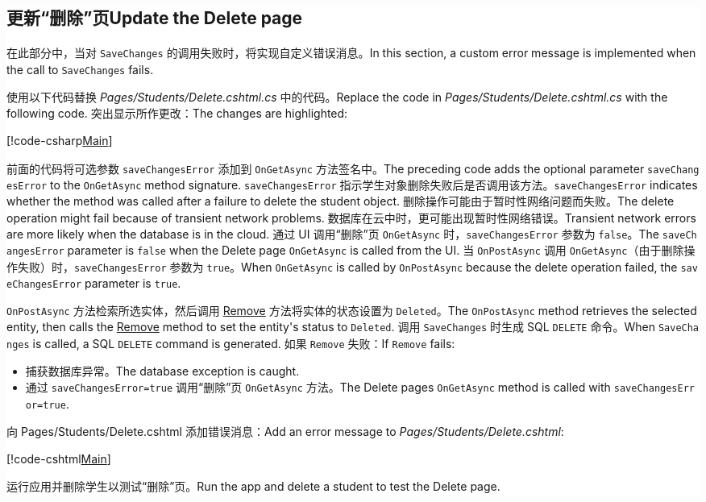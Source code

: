 ## <a name="update-the-delete-page"></a><span data-ttu-id="f7209-214">更新“删除”页</span><span class="sxs-lookup"><span data-stu-id="f7209-214">Update the Delete page</span></span>

<span data-ttu-id="f7209-215">在此部分中，当对 `SaveChanges` 的调用失败时，将实现自定义错误消息。</span><span class="sxs-lookup"><span data-stu-id="f7209-215">In this section, a custom error message is implemented when the call to `SaveChanges` fails.</span></span>

<span data-ttu-id="f7209-216">使用以下代码替换 *Pages/Students/Delete.cshtml.cs* 中的代码。</span><span class="sxs-lookup"><span data-stu-id="f7209-216">Replace the code in *Pages/Students/Delete.cshtml.cs* with the following code.</span></span> <span data-ttu-id="f7209-217">突出显示所作更改：</span><span class="sxs-lookup"><span data-stu-id="f7209-217">The changes are highlighted:</span></span>

[!code-csharp[Main](intro/samples/cu50/Pages/Students/Delete.cshtml.cs?name=snippet_All&highlight=12-14,22,30-33,45-99)]

<span data-ttu-id="f7209-218">前面的代码将可选参数 `saveChangesError` 添加到 `OnGetAsync` 方法签名中。</span><span class="sxs-lookup"><span data-stu-id="f7209-218">The preceding code adds the optional parameter `saveChangesError` to the `OnGetAsync` method signature.</span></span> <span data-ttu-id="f7209-219">`saveChangesError` 指示学生对象删除失败后是否调用该方法。</span><span class="sxs-lookup"><span data-stu-id="f7209-219">`saveChangesError` indicates whether the method was called after a failure to delete the student object.</span></span> <span data-ttu-id="f7209-220">删除操作可能由于暂时性网络问题而失败。</span><span class="sxs-lookup"><span data-stu-id="f7209-220">The delete operation might fail because of transient network problems.</span></span> <span data-ttu-id="f7209-221">数据库在云中时，更可能出现暂时性网络错误。</span><span class="sxs-lookup"><span data-stu-id="f7209-221">Transient network errors are more likely when the database is in the cloud.</span></span> <span data-ttu-id="f7209-222">通过 UI 调用“删除”页 `OnGetAsync` 时，`saveChangesError` 参数为 `false`。</span><span class="sxs-lookup"><span data-stu-id="f7209-222">The `saveChangesError` parameter is `false` when the Delete page `OnGetAsync` is called from the UI.</span></span> <span data-ttu-id="f7209-223">当 `OnPostAsync` 调用 `OnGetAsync`（由于删除操作失败）时，`saveChangesError` 参数为 `true`。</span><span class="sxs-lookup"><span data-stu-id="f7209-223">When `OnGetAsync` is called by `OnPostAsync` because the delete operation failed, the `saveChangesError` parameter is `true`.</span></span>

<span data-ttu-id="f7209-224">`OnPostAsync` 方法检索所选实体，然后调用 [Remove](/dotnet/api/microsoft.entityframeworkcore.dbcontext.remove#Microsoft_EntityFrameworkCore_DbContext_Remove_System_Object_) 方法将实体的状态设置为 `Deleted`。</span><span class="sxs-lookup"><span data-stu-id="f7209-224">The `OnPostAsync` method retrieves the selected entity, then calls the [Remove](/dotnet/api/microsoft.entityframeworkcore.dbcontext.remove#Microsoft_EntityFrameworkCore_DbContext_Remove_System_Object_) method to set the entity's status to `Deleted`.</span></span> <span data-ttu-id="f7209-225">调用 `SaveChanges` 时生成 SQL `DELETE` 命令。</span><span class="sxs-lookup"><span data-stu-id="f7209-225">When `SaveChanges` is called, a SQL `DELETE` command is generated.</span></span> <span data-ttu-id="f7209-226">如果 `Remove` 失败：</span><span class="sxs-lookup"><span data-stu-id="f7209-226">If `Remove` fails:</span></span>

* <span data-ttu-id="f7209-227">捕获数据库异常。</span><span class="sxs-lookup"><span data-stu-id="f7209-227">The database exception is caught.</span></span>
* <span data-ttu-id="f7209-228">通过 `saveChangesError=true` 调用“删除”页 `OnGetAsync` 方法。</span><span class="sxs-lookup"><span data-stu-id="f7209-228">The Delete pages `OnGetAsync` method is called with `saveChangesError=true`.</span></span>

<span data-ttu-id="f7209-229">向 Pages/Students/Delete.cshtml 添加错误消息：</span><span class="sxs-lookup"><span data-stu-id="f7209-229">Add an error message to *Pages/Students/Delete.cshtml*:</span></span>

[!code-cshtml[Main](intro/samples/cu30/Pages/Students/Delete.cshtml?highlight=10)]

<span data-ttu-id="f7209-230">运行应用并删除学生以测试“删除”页。</span><span class="sxs-lookup"><span data-stu-id="f7209-230">Run the app and delete a student to test the Delete page.</span></span>
